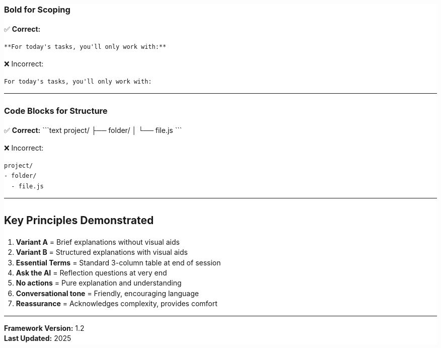 
### Bold for Scoping

✅ **Correct:**
```markdown
**For today's tasks, you'll only work with:**
```

❌ Incorrect:
```markdown
For today's tasks, you'll only work with:
```

---

### Code Blocks for Structure

✅ **Correct:**
\`\`\`text
project/
├── folder/
│   └── file.js
\`\`\`

❌ Incorrect:
```
project/
- folder/
  - file.js
```

---

## Key Principles Demonstrated

1. **Variant A** = Brief explanations without visual aids
2. **Variant B** = Structured explanations with visual aids
3. **Essential Terms** = Standard 3-column table at end of session
4. **Ask the AI** = Reflection questions at very end
5. **No actions** = Pure explanation and understanding
6. **Conversational tone** = Friendly, encouraging language
7. **Reassurance** = Acknowledges complexity, provides comfort

---

**Framework Version:** 1.2  
**Last Updated:** 2025
